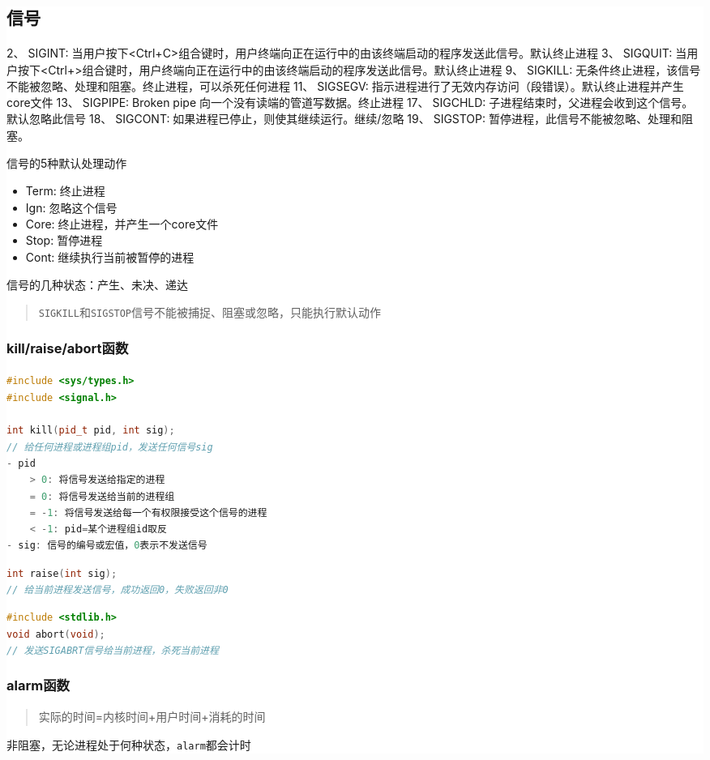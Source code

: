 ## 信号

2、 SIGINT: 当用户按下<Ctrl+C>组合键时，用户终端向正在运行中的由该终端启动的程序发送此信号。默认终止进程
3、 SIGQUIT: 当用户按下<Ctrl+\>组合键时，用户终端向正在运行中的由该终端启动的程序发送此信号。默认终止进程
9、 SIGKILL: 无条件终止进程，该信号不能被忽略、处理和阻塞。终止进程，可以杀死任何进程
11、 SIGSEGV: 指示进程进行了无效内存访问（段错误）。默认终止进程并产生core文件
13、 SIGPIPE: Broken pipe 向一个没有读端的管道写数据。终止进程
17、 SIGCHLD: 子进程结束时，父进程会收到这个信号。默认忽略此信号
18、 SIGCONT: 如果进程已停止，则使其继续运行。继续/忽略
19、 SIGSTOP: 暂停进程，此信号不能被忽略、处理和阻塞。

信号的5种默认处理动作
+ Term: 终止进程
+ Ign: 忽略这个信号
+ Core: 终止进程，并产生一个core文件
+ Stop: 暂停进程
+ Cont: 继续执行当前被暂停的进程

信号的几种状态：产生、未决、递达

> `SIGKILL`和`SIGSTOP`信号不能被捕捉、阻塞或忽略，只能执行默认动作

### kill/raise/abort函数

```cpp
#include <sys/types.h>
#include <signal.h>

int kill(pid_t pid, int sig);
// 给任何进程或进程组pid，发送任何信号sig
- pid
    > 0: 将信号发送给指定的进程
    = 0: 将信号发送给当前的进程组
    = -1: 将信号发送给每一个有权限接受这个信号的进程
    < -1: pid=某个进程组id取反
- sig: 信号的编号或宏值，0表示不发送信号
```

```cpp
int raise(int sig);
// 给当前进程发送信号，成功返回0，失败返回非0
```

```cpp
#include <stdlib.h>
void abort(void);
// 发送SIGABRT信号给当前进程，杀死当前进程
```

### alarm函数

>实际的时间=内核时间+用户时间+消耗的时间

非阻塞，无论进程处于何种状态，`alarm`都会计时
